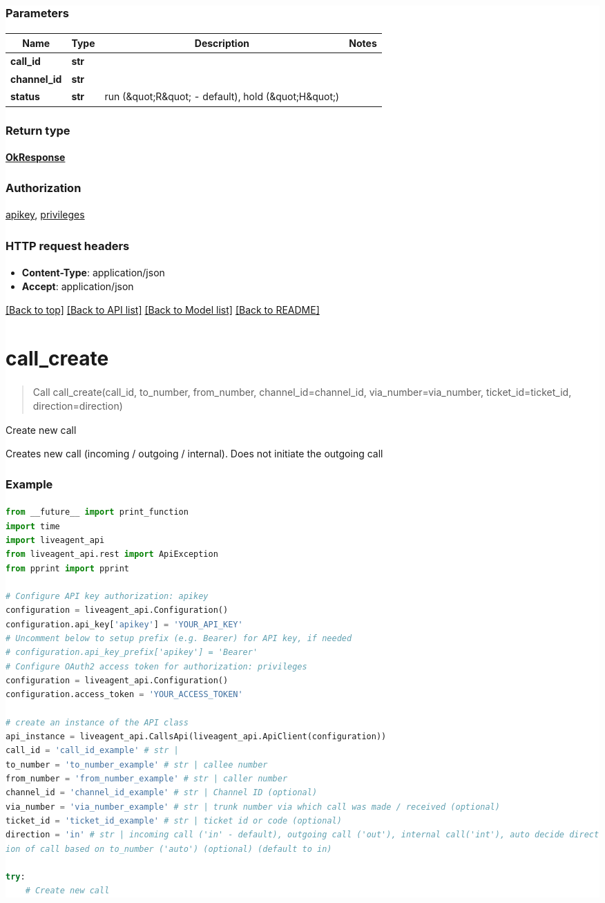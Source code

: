 ### Parameters

Name | Type | Description  | Notes
------------- | ------------- | ------------- | -------------
 **call_id** | **str**|  | 
 **channel_id** | **str**|  | 
 **status** | **str**| run (\&quot;R\&quot; - default), hold (\&quot;H\&quot;) | 

### Return type

[**OkResponse**](OkResponse.md)

### Authorization

[apikey](../README.md#apikey), [privileges](../README.md#privileges)

### HTTP request headers

 - **Content-Type**: application/json
 - **Accept**: application/json

[[Back to top]](#) [[Back to API list]](../README.md#documentation-for-api-endpoints) [[Back to Model list]](../README.md#documentation-for-models) [[Back to README]](../README.md)

# **call_create**
> Call call_create(call_id, to_number, from_number, channel_id=channel_id, via_number=via_number, ticket_id=ticket_id, direction=direction)

Create new call

Creates new call (incoming / outgoing / internal). Does not initiate the outgoing call

### Example
```python
from __future__ import print_function
import time
import liveagent_api
from liveagent_api.rest import ApiException
from pprint import pprint

# Configure API key authorization: apikey
configuration = liveagent_api.Configuration()
configuration.api_key['apikey'] = 'YOUR_API_KEY'
# Uncomment below to setup prefix (e.g. Bearer) for API key, if needed
# configuration.api_key_prefix['apikey'] = 'Bearer'
# Configure OAuth2 access token for authorization: privileges
configuration = liveagent_api.Configuration()
configuration.access_token = 'YOUR_ACCESS_TOKEN'

# create an instance of the API class
api_instance = liveagent_api.CallsApi(liveagent_api.ApiClient(configuration))
call_id = 'call_id_example' # str | 
to_number = 'to_number_example' # str | callee number
from_number = 'from_number_example' # str | caller number
channel_id = 'channel_id_example' # str | Channel ID (optional)
via_number = 'via_number_example' # str | trunk number via which call was made / received (optional)
ticket_id = 'ticket_id_example' # str | ticket id or code (optional)
direction = 'in' # str | incoming call ('in' - default), outgoing call ('out'), internal call('int'), auto decide direction of call based on to_number ('auto') (optional) (default to in)

try:
    # Create new call
```
